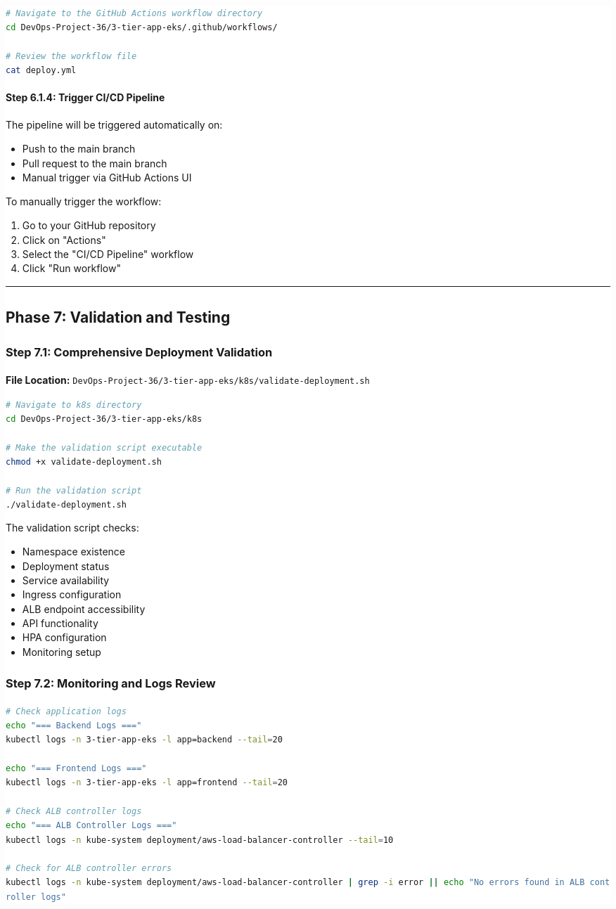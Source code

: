 ```bash
# Navigate to the GitHub Actions workflow directory
cd DevOps-Project-36/3-tier-app-eks/.github/workflows/

# Review the workflow file
cat deploy.yml
```

#### Step 6.1.4: Trigger CI/CD Pipeline

The pipeline will be triggered automatically on:
- Push to the main branch
- Pull request to the main branch
- Manual trigger via GitHub Actions UI

To manually trigger the workflow:
1. Go to your GitHub repository
2. Click on "Actions"
3. Select the "CI/CD Pipeline" workflow
4. Click "Run workflow"

---

## Phase 7: Validation and Testing

### Step 7.1: Comprehensive Deployment Validation

**File Location:** `DevOps-Project-36/3-tier-app-eks/k8s/validate-deployment.sh`

```bash
# Navigate to k8s directory
cd DevOps-Project-36/3-tier-app-eks/k8s

# Make the validation script executable
chmod +x validate-deployment.sh

# Run the validation script
./validate-deployment.sh
```

The validation script checks:
- Namespace existence
- Deployment status
- Service availability
- Ingress configuration
- ALB endpoint accessibility
- API functionality
- HPA configuration
- Monitoring setup

### Step 7.2: Monitoring and Logs Review
```bash
# Check application logs
echo "=== Backend Logs ==="
kubectl logs -n 3-tier-app-eks -l app=backend --tail=20

echo "=== Frontend Logs ==="
kubectl logs -n 3-tier-app-eks -l app=frontend --tail=20

# Check ALB controller logs
echo "=== ALB Controller Logs ==="
kubectl logs -n kube-system deployment/aws-load-balancer-controller --tail=10

# Check for ALB controller errors
kubectl logs -n kube-system deployment/aws-load-balancer-controller | grep -i error || echo "No errors found in ALB controller logs"
```